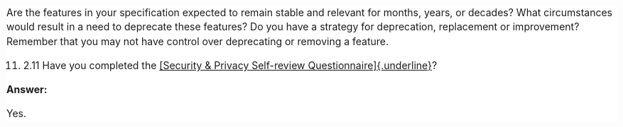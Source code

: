 Are the features in your specification expected to remain stable and
relevant for months, years, or decades? What circumstances would result
in a need to deprecate these features? Do you have a strategy for
deprecation, replacement or improvement? Remember that you may not have
control over deprecating or removing a feature.

11. 2.11 Have you completed the [[Security & Privacy Self-review
    Questionnaire]{.underline}](https://www.w3.org/TR/security-privacy-questionnaire/)?

**Answer:**

Yes.
